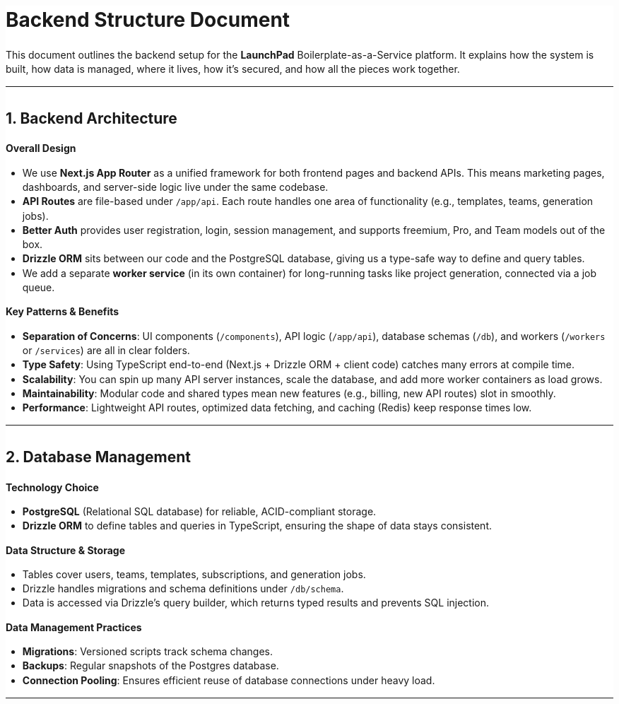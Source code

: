 # Backend Structure Document

This document outlines the backend setup for the **LaunchPad** Boilerplate-as-a-Service platform. It explains how the system is built, how data is managed, where it lives, how it’s secured, and how all the pieces work together.

---

## 1. Backend Architecture

**Overall Design**
- We use **Next.js App Router** as a unified framework for both frontend pages and backend APIs. This means marketing pages, dashboards, and server-side logic live under the same codebase.  
- **API Routes** are file-based under `/app/api`. Each route handles one area of functionality (e.g., templates, teams, generation jobs).  
- **Better Auth** provides user registration, login, session management, and supports freemium, Pro, and Team models out of the box.  
- **Drizzle ORM** sits between our code and the PostgreSQL database, giving us a type-safe way to define and query tables.  
- We add a separate **worker service** (in its own container) for long-running tasks like project generation, connected via a job queue.

**Key Patterns & Benefits**
- **Separation of Concerns**: UI components (`/components`), API logic (`/app/api`), database schemas (`/db`), and workers (`/workers` or `/services`) are all in clear folders.
- **Type Safety**: Using TypeScript end-to-end (Next.js + Drizzle ORM + client code) catches many errors at compile time.
- **Scalability**: You can spin up many API server instances, scale the database, and add more worker containers as load grows.
- **Maintainability**: Modular code and shared types mean new features (e.g., billing, new API routes) slot in smoothly.
- **Performance**: Lightweight API routes, optimized data fetching, and caching (Redis) keep response times low.

---

## 2. Database Management

**Technology Choice**
- **PostgreSQL** (Relational SQL database) for reliable, ACID-compliant storage.  
- **Drizzle ORM** to define tables and queries in TypeScript, ensuring the shape of data stays consistent.  

**Data Structure & Storage**
- Tables cover users, teams, templates, subscriptions, and generation jobs.  
- Drizzle handles migrations and schema definitions under `/db/schema`.  
- Data is accessed via Drizzle’s query builder, which returns typed results and prevents SQL injection.

**Data Management Practices**
- **Migrations**: Versioned scripts track schema changes.  
- **Backups**: Regular snapshots of the Postgres database.  
- **Connection Pooling**: Ensures efficient reuse of database connections under heavy load.

---